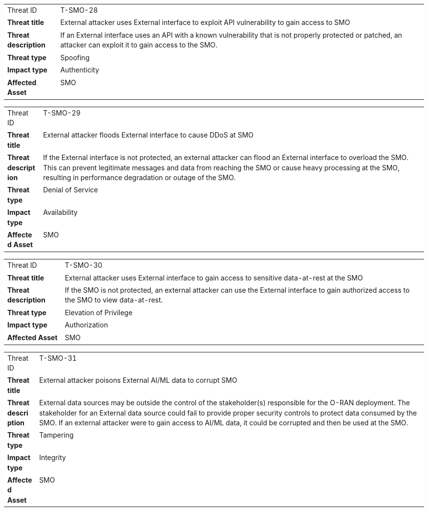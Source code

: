 <div class="table-wrapper" markdown="block">

|  |  |
| --- | --- |
| Threat ID | T-SMO-28 |
| **Threat title** | External attacker uses External interface to exploit API vulnerability to gain access to SMO |
| **Threat description** | If an External interface uses an API with a known vulnerability that is not properly protected or patched, an attacker can exploit it to gain access to the SMO. |
| **Threat type** | Spoofing |
| **Impact type** | Authenticity |
| **Affected Asset** | SMO |

</div>

<div class="table-wrapper" markdown="block">

|  |  |
| --- | --- |
| Threat ID | T-SMO-29 |
| **Threat title** | External attacker floods External interface to cause DDoS at SMO |
| **Threat description** | If the External interface is not protected, an external attacker can flood an External interface to overload the SMO. This can prevent legitimate messages and data from reaching the SMO or cause heavy processing at the SMO, resulting in performance degradation or outage of the SMO. |
| **Threat type** | Denial of Service |
| **Impact type** | Availability |
| **Affected Asset** | SMO |

</div>

<div class="table-wrapper" markdown="block">

|  |  |
| --- | --- |
| Threat ID | T-SMO-30 |
| **Threat title** | External attacker uses External interface to gain access to sensitive data-at-rest at the SMO |
| **Threat description** | If the SMO is not protected, an external attacker can use the External interface to gain authorized access to the SMO to view data-at-rest. |
| **Threat type** | Elevation of Privilege |
| **Impact type** | Authorization |
| **Affected Asset** | SMO |

</div>

<div class="table-wrapper" markdown="block">

|  |  |
| --- | --- |
| Threat ID | T-SMO-31 |
| **Threat title** | External attacker poisons External AI/ML data to corrupt SMO |
| **Threat description** | External data sources may be outside the control of the stakeholder(s) responsible for the O-RAN deployment. The stakeholder for an External data source could fail to provide proper security controls to protect data consumed by the SMO. If an external attacker were to gain access to AI/ML data, it could be corrupted and then be used at the SMO. |
| **Threat type** | Tampering |
| **Impact type** | Integrity |
| **Affected Asset** | SMO |
